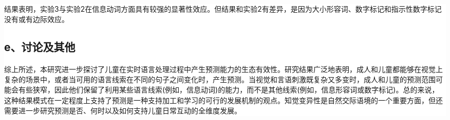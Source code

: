 结果表明，实验3与实验2在信息动词方面具有较强的显著性效应。但结果和实验2有差异，是因为大小形容词、数字标记和指示性数字标记没有或有边际效应。

## e、讨论及其他

综上所述，本研究进一步探讨了儿童在实时语言处理过程中产生预测能力的生态有效性。研究结果广泛地表明，成人和儿童都能够在视觉上复杂的场景中，或者当可用的语言线索在不同的句子之间变化时，产生预测。当视觉和言语刺激既复杂又多变时，成人和儿童的预测范围可能会有些狭窄，因此他们保留了利用某些语言线索(例如，信息动词)的能力，而不是其他线索(例如，信息形容词或数字标记)。总的来说，这种结果模式在一定程度上支持了预测是一种支持加工和学习的可行的发展机制的观点。知觉变异性是自然交际语境的一个重要方面，但还需要进一步研究预测是否、何时以及如何支持儿童日常互动的全维度发展。